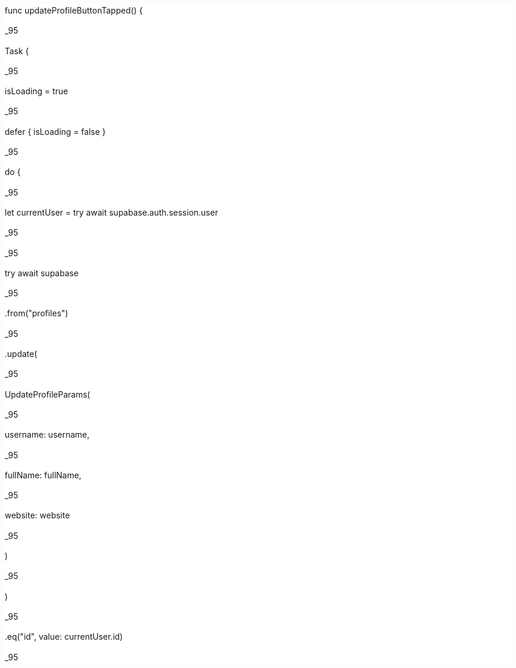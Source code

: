 func updateProfileButtonTapped() {

_95

Task {

_95

isLoading = true

_95

defer { isLoading = false }

_95

do {

_95

let currentUser = try await supabase.auth.session.user

_95

_95

try await supabase

_95

.from("profiles")

_95

.update(

_95

UpdateProfileParams(

_95

username: username,

_95

fullName: fullName,

_95

website: website

_95

)

_95

)

_95

.eq("id", value: currentUser.id)

_95
